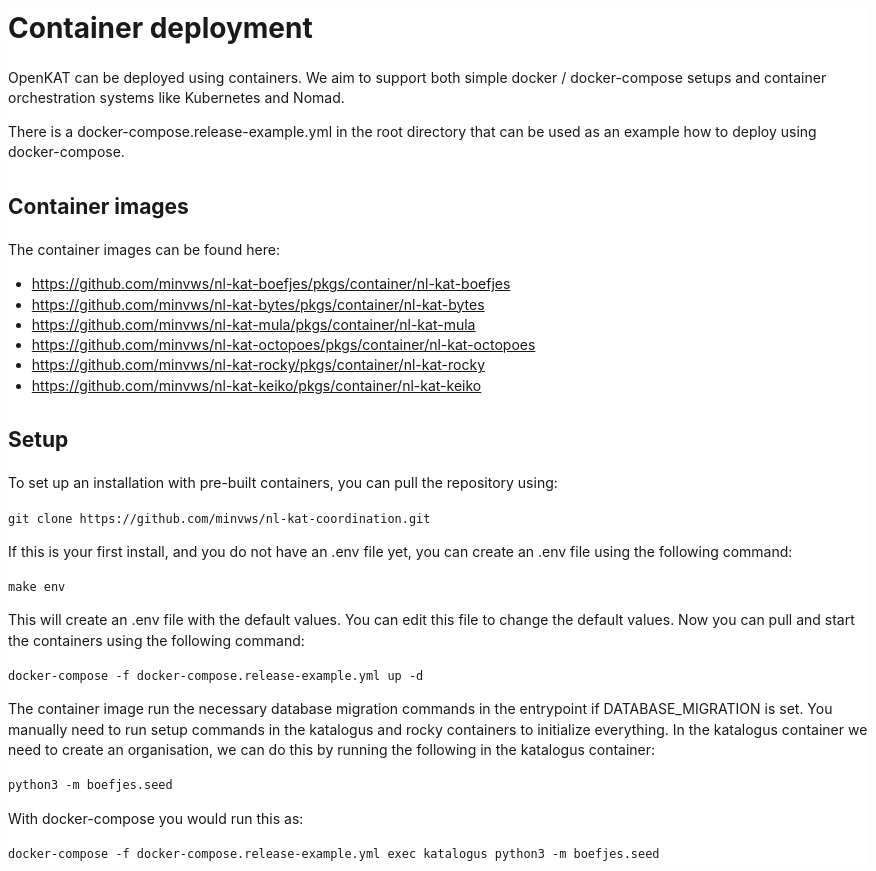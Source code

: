 # Container deployment

OpenKAT can be deployed using containers. We aim to support both simple docker /
docker-compose setups and container orchestration systems like Kubernetes and
Nomad.

There is a docker-compose.release-example.yml in the root directory that can be
used as an example how to deploy using docker-compose.

## Container images

The container images can be found here:

- https://github.com/minvws/nl-kat-boefjes/pkgs/container/nl-kat-boefjes
- https://github.com/minvws/nl-kat-bytes/pkgs/container/nl-kat-bytes
- https://github.com/minvws/nl-kat-mula/pkgs/container/nl-kat-mula
- https://github.com/minvws/nl-kat-octopoes/pkgs/container/nl-kat-octopoes
- https://github.com/minvws/nl-kat-rocky/pkgs/container/nl-kat-rocky
- https://github.com/minvws/nl-kat-keiko/pkgs/container/nl-kat-keiko

## Setup

To set up an installation with pre-built containers, you can pull the repository using:

```shell
git clone https://github.com/minvws/nl-kat-coordination.git
```

If this is your first install, and you do not have an .env file yet, you can create an .env file using the following command:

```shell
make env
```

This will create an .env file with the default values. You can edit this file to change the default values. Now you can pull and start the containers using the following command:

```shell
docker-compose -f docker-compose.release-example.yml up -d 
```


The container image run the necessary database migration commands in the
entrypoint if DATABASE_MIGRATION is set. You manually need to run setup commands
in the katalogus and rocky containers to initialize everything. In the katalogus
container we need to create an organisation, we can do this by running the
following in the katalogus container:

```shell
python3 -m boefjes.seed
```

With docker-compose you would run this as:

```shell
docker-compose -f docker-compose.release-example.yml exec katalogus python3 -m boefjes.seed
```
